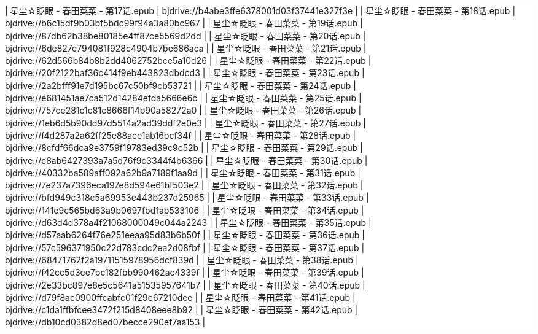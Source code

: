 | 星尘☆眨眼 - 春田菜菜 - 第17话.epub | bjdrive://b4abe3ffe6378001d03f37441e327f3e |
| 星尘☆眨眼 - 春田菜菜 - 第18话.epub | bjdrive://b6c15df9b03bf5bdc99f94a3a80bc967 |
| 星尘☆眨眼 - 春田菜菜 - 第19话.epub | bjdrive://87db62b38be80185e4ff87ce5569d2dd |
| 星尘☆眨眼 - 春田菜菜 - 第20话.epub | bjdrive://6de827e794081f928c4904b7be686aca |
| 星尘☆眨眼 - 春田菜菜 - 第21话.epub | bjdrive://62d566b84b8b2dd4062752bce5a10d26 |
| 星尘☆眨眼 - 春田菜菜 - 第22话.epub | bjdrive://20f2122baf36c414f9eb443823dbdcd3 |
| 星尘☆眨眼 - 春田菜菜 - 第23话.epub | bjdrive://2a2bfff91e7d195bc67c50bf9cb53721 |
| 星尘☆眨眼 - 春田菜菜 - 第24话.epub | bjdrive://e681451ae7ca512d14284efda5666e6c |
| 星尘☆眨眼 - 春田菜菜 - 第25话.epub | bjdrive://757ce281c1c81c8666f14b90a58272a0 |
| 星尘☆眨眼 - 春田菜菜 - 第26话.epub | bjdrive://1eb6d5b90dd97d5514a2ad39ddf2e0e3 |
| 星尘☆眨眼 - 春田菜菜 - 第27话.epub | bjdrive://f4d287a2a62ff25e88ace1ab16bcf34f |
| 星尘☆眨眼 - 春田菜菜 - 第28话.epub | bjdrive://8cfdf66dca9e3759f19783ed39c9c52b |
| 星尘☆眨眼 - 春田菜菜 - 第29话.epub | bjdrive://c8ab6427393a7a5d76f9c3344f4b6366 |
| 星尘☆眨眼 - 春田菜菜 - 第30话.epub | bjdrive://40332ba589aff092a62b9a7189f1aa9d |
| 星尘☆眨眼 - 春田菜菜 - 第31话.epub | bjdrive://7e237a7396eca197e8d594e61bf503e2 |
| 星尘☆眨眼 - 春田菜菜 - 第32话.epub | bjdrive://bfd949c318c5a69953e443b237d25965 |
| 星尘☆眨眼 - 春田菜菜 - 第33话.epub | bjdrive://141e9c565bd63a9b0697fbd1ab533106 |
| 星尘☆眨眼 - 春田菜菜 - 第34话.epub | bjdrive://d63d4d378a4f21068000049c044a2243 |
| 星尘☆眨眼 - 春田菜菜 - 第35话.epub | bjdrive://d57aab6264f76e251eeaa95d83b6b50f |
| 星尘☆眨眼 - 春田菜菜 - 第36话.epub | bjdrive://57c596371950c22d783cdc2ea2d08fbf |
| 星尘☆眨眼 - 春田菜菜 - 第37话.epub | bjdrive://68471762f2a19711515978956dcf839d |
| 星尘☆眨眼 - 春田菜菜 - 第38话.epub | bjdrive://f42cc5d3ee7bc182fbb990462ac4339f |
| 星尘☆眨眼 - 春田菜菜 - 第39话.epub | bjdrive://2e33bc897e8e5c5641a51535957641b7 |
| 星尘☆眨眼 - 春田菜菜 - 第40话.epub | bjdrive://d79f8ac0900ffcabfc01f29e67210dee |
| 星尘☆眨眼 - 春田菜菜 - 第41话.epub | bjdrive://c1da1ffbfcee3472f215d8408eee8b92 |
| 星尘☆眨眼 - 春田菜菜 - 第42话.epub | bjdrive://db10cd0382d8ed07becce290ef7aa153 |

